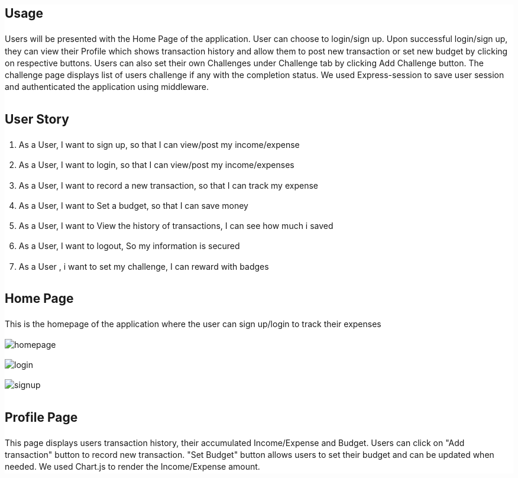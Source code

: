 ## Usage

Users will be presented with the Home Page of the application. User can choose to login/sign up. Upon successful login/sign up, they can view their Profile which shows transaction history and allow them to post new transaction or set new budget by clicking on respective buttons. Users can also set their own Challenges under Challenge tab by clicking Add Challenge button. The challenge page displays list of users challenge if any with the completion status. We used Express-session to save user session and authenticated the application using middleware.

## User Story

1. As a User,
I want to sign up,
so that I can view/post my income/expense

2. As a User,
I want to login,
so that I can view/post my income/expenses

3. As a User,
I want to record a new transaction,
so that I can track my expense

4. As a User,
I want to Set a budget,
so that I can save money

5. As a User,
I want to View the history of transactions,
I can see how much i saved

6. As a User,
I want to logout,
So my information is secured

7. As a User ,
i want to set my challenge,
I can reward with badges

## Home Page  

This is the homepage of the application where the user can sign up/login to track their expenses

![homepage](assets/homepageSS.png)

![login](assets/login.png)

![signup](assets/signup.png)


## Profile Page

This page displays users transaction history, their accumulated Income/Expense and Budget. Users can click on "Add transaction" button to record new transaction. "Set Budget" button allows users to set their budget and can be updated when needed. We used Chart.js to render the Income/Expense amount.
